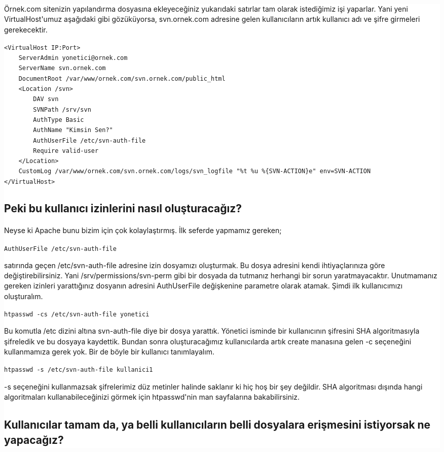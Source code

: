 Örnek.com sitenizin yapılandırma dosyasına ekleyeceğiniz yukarıdaki satırlar tam olarak istediğimiz işi yaparlar. Yani yeni VirtualHost'umuz aşağıdaki gibi gözüküyorsa, svn.ornek.com adresine gelen kullanıcıların artık kullanıcı adı ve şifre girmeleri gerekecektir.

```
<VirtualHost IP:Port>
	ServerAdmin yonetici@ornek.com
	ServerName svn.ornek.com
	DocumentRoot /var/www/ornek.com/svn.ornek.com/public_html
	<Location /svn>
		DAV svn
		SVNPath /srv/svn
		AuthType Basic
		AuthName "Kimsin Sen?"
		AuthUserFile /etc/svn-auth-file
		Require valid-user
	</Location>
	CustomLog /var/www/ornek.com/svn.ornek.com/logs/svn_logfile "%t %u %{SVN-ACTION}e" env=SVN-ACTION
</VirtualHost>
```

## Peki bu kullanıcı izinlerini nasıl oluşturacağız?

Neyse ki Apache bunu bizim için çok kolaylaştırmış. İlk seferde yapmamız gereken;

```
AuthUserFile /etc/svn-auth-file
```

satırında geçen /etc/svn-auth-file adresine izin dosyamızı oluşturmak. Bu dosya adresini kendi ihtiyaçlarınıza göre değiştirebilirsiniz. Yani /srv/permissions/svn-perm gibi bir dosyada da tutmanız herhangi bir sorun yaratmayacaktır. Unutmamanız gereken izinleri yarattığınız dosyanın adresini AuthUserFile değişkenine parametre olarak atamak. Şimdi ilk kullanıcımızı oluşturalım.

```
htpasswd -cs /etc/svn-auth-file yonetici
```

Bu komutla /etc dizini altına svn-auth-file diye bir dosya yarattık. Yönetici isminde bir kullanıcının şifresini SHA algoritmasıyla şifreledik ve bu dosyaya kaydettik. Bundan sonra oluşturacağımız kullanıcılarda artık create manasına gelen -c seçeneğini kullanmamıza gerek yok. Bir de böyle bir kullanıcı tanımlayalım.

```
htpasswd -s /etc/svn-auth-file kullanici1
```

-s seçeneğini kullanmazsak şifrelerimiz düz metinler halinde saklanır ki hiç hoş bir şey değildir. SHA algoritması dışında hangi algoritmaları kullanabileceğinizi görmek için htpasswd'nin man sayfalarına bakabilirsiniz.

## Kullanıcılar tamam da, ya belli kullanıcıların belli dosyalara erişmesini istiyorsak ne yapacağız?
